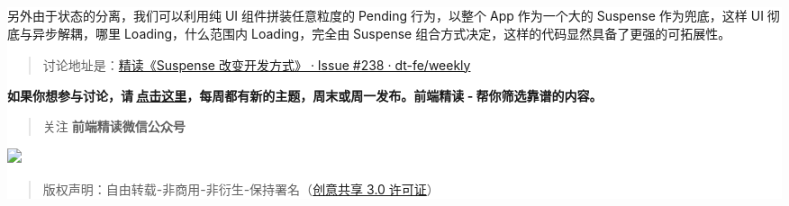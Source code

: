 另外由于状态的分离，我们可以利用纯 UI 组件拼装任意粒度的 Pending 行为，以整个 App 作为一个大的 Suspense 作为兜底，这样 UI 彻底与异步解耦，哪里 Loading，什么范围内 Loading，完全由 Suspense 组合方式决定，这样的代码显然具备了更强的可拓展性。

> 讨论地址是：[精读《Suspense 改变开发方式》 · Issue #238 · dt-fe/weekly](https://github.com/dt-fe/weekly/issues/238)

**如果你想参与讨论，请 [点击这里](https://github.com/dt-fe/weekly)，每周都有新的主题，周末或周一发布。前端精读 - 帮你筛选靠谱的内容。**

> 关注 **前端精读微信公众号**

<img width=200 src="https://img.alicdn.com/tfs/TB165W0MCzqK1RjSZFLXXcn2XXa-258-258.jpg">

> 版权声明：自由转载-非商用-非衍生-保持署名（[创意共享 3.0 许可证](https://creativecommons.org/licenses/by-nc-nd/3.0/deed.zh)）
